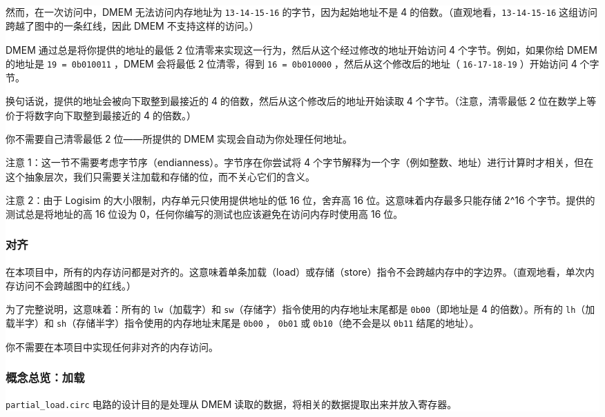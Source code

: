 然而，在一次访问中，DMEM 无法访问内存地址为 <code>13-14-15-16</code> 的字节，因为起始地址不是 4 的倍数。（直观地看，<code>13-14-15-16</code> 这组访问跨越了图中的一条红线，因此 DMEM 不支持这样的访问。）

DMEM 通过总是将你提供的地址的最低 2 位清零来实现这一行为，然后从这个经过修改的地址开始访问 4 个字节。例如，如果你给 DMEM 的地址是 <code>19 = 0b010011</code> ，DMEM 会将最低 2 位清零，得到 <code>16 = 0b010000</code> ，然后从这个修改后的地址（ <code>16-17-18-19</code> ）开始访问 4 个字节。

换句话说，提供的地址会被向下取整到最接近的 4 的倍数，然后从这个修改后的地址开始读取 4 个字节。（注意，清零最低 2 位在数学上等价于将数字向下取整到最接近的 4 的倍数。）

你不需要自己清零最低 2 位——所提供的 DMEM 实现会自动为你处理任何地址。

注意 1：这一节不需要考虑字节序（endianness）。字节序在你尝试将 4 个字节解释为一个字（例如整数、地址）进行计算时才相关，但在这个抽象层次，我们只需要关注加载和存储的位，而不关心它们的含义。

注意 2：由于 Logisim 的大小限制，内存单元只使用提供地址的低 16 位，舍弃高 16 位。这意味着内存最多只能存储 2^16 个字节。提供的测试总是将地址的高 16 位设为 0，任何你编写的测试也应该避免在访问内存时使用高 16 位。

### 对齐

在本项目中，所有的内存访问都是对齐的。这意味着单条加载（load）或存储（store）指令不会跨越内存中的字边界。（直观地看，单次内存访问不会跨越图中的红线。）

为了完整说明，这意味着：所有的 <code>lw</code>（加载字）和 <code>sw</code>（存储字）指令使用的内存地址末尾都是 <code>0b00</code>（即地址是 4 的倍数）。所有的 <code>lh</code>（加载半字）和 <code>sh</code>（存储半字）指令使用的内存地址末尾是 <code>0b00</code> ， <code>0b01</code> 或 <code>0b10</code>（绝不会是以 <code>0b11</code> 结尾的地址）。

你不需要在本项目中实现任何非对齐的内存访问。

### 概念总览：加载

<code>partial_load.circ</code> 电路的设计目的是处理从 DMEM 读取的数据，将相关的数据提取出来并放入寄存器。

